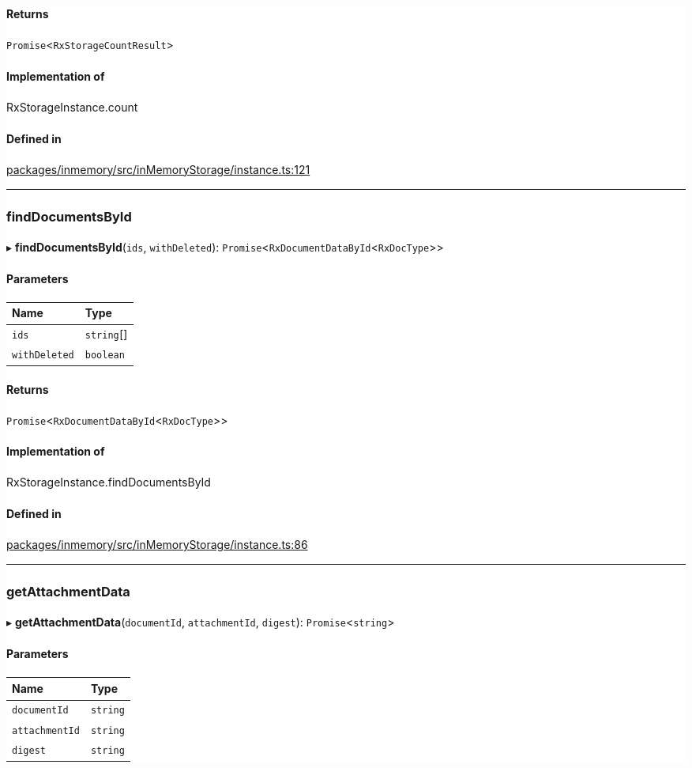#### Returns

`Promise`\<`RxStorageCountResult`\>

#### Implementation of

RxStorageInstance.count

#### Defined in

[packages/inmemory/src/inMemoryStorage/instance.ts:121](https://github.com/elribonazo/pluto-encrypted/blob/1443488/packages/inmemory/src/inMemoryStorage/instance.ts#L121)

___

### findDocumentsById

▸ **findDocumentsById**(`ids`, `withDeleted`): `Promise`\<`RxDocumentDataById`\<`RxDocType`\>\>

#### Parameters

| Name | Type |
| :------ | :------ |
| `ids` | `string`[] |
| `withDeleted` | `boolean` |

#### Returns

`Promise`\<`RxDocumentDataById`\<`RxDocType`\>\>

#### Implementation of

RxStorageInstance.findDocumentsById

#### Defined in

[packages/inmemory/src/inMemoryStorage/instance.ts:86](https://github.com/elribonazo/pluto-encrypted/blob/1443488/packages/inmemory/src/inMemoryStorage/instance.ts#L86)

___

### getAttachmentData

▸ **getAttachmentData**(`documentId`, `attachmentId`, `digest`): `Promise`\<`string`\>

#### Parameters

| Name | Type |
| :------ | :------ |
| `documentId` | `string` |
| `attachmentId` | `string` |
| `digest` | `string` |
